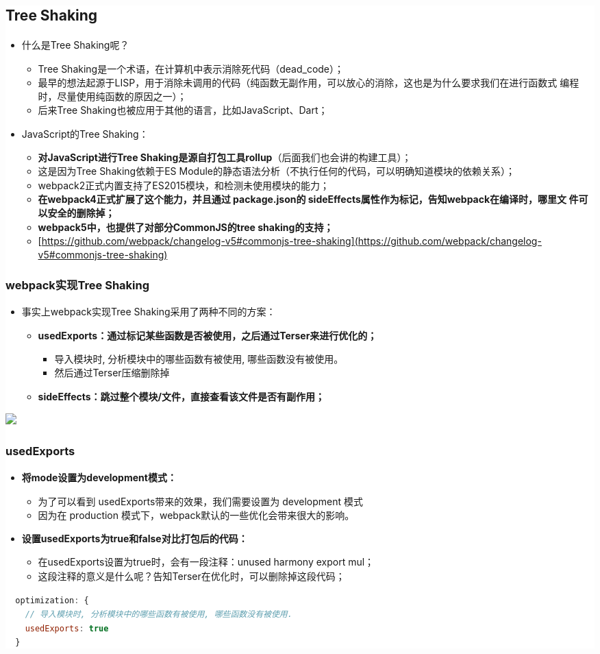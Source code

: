 

## **Tree Shaking**

- 什么是Tree Shaking呢？
  - Tree Shaking是一个术语，在计算机中表示消除死代码（dead\_code）；
  - 最早的想法起源于LISP，用于消除未调用的代码（纯函数无副作用，可以放心的消除，这也是为什么要求我们在进行函数式 编程时，尽量使用纯函数的原因之一）；
  - 后来Tree Shaking也被应用于其他的语言，比如JavaScript、Dart；

- JavaScript的Tree Shaking：
  - **对JavaScript进行Tree Shaking是源自打包工具rollup**（后面我们也会讲的构建工具）；
  - 这是因为Tree Shaking依赖于ES Module的静态语法分析（不执行任何的代码，可以明确知道模块的依赖关系）；
  - webpack2正式内置支持了ES2015模块，和检测未使用模块的能力；
  - **在webpack4正式扩展了这个能力，并且通过 package.json的 sideEffects属性作为标记，告知webpack在编译时，哪里文 件可以安全的删除掉；**
  - **webpack5中，也提供了对部分CommonJS的tree shaking的支持；**
  - [https://github.com/webpack/changelog-v5#commonjs-tree-shaking](https://github.com/webpack/changelog-v5#commonjs-tree-shaking)


### **webpack实现Tree Shaking**

- 事实上webpack实现Tree Shaking采用了两种不同的方案：
  - **usedExports：通过标记某些函数是否被使用，之后通过Terser来进行优化的；**
    - 导入模块时, 分析模块中的哪些函数有被使用, 哪些函数没有被使用。
    - 然后通过Terser压缩删除掉

  - **sideEffects：跳过整个模块/文件，直接查看该文件是否有副作用；**


![](./image/Aspose.Words.92cd36f5-5044-4cfb-a5d4-6cab8d5c120b.020.png)

### **usedExports**

- **将mode设置为development模式：**
  - 为了可以看到 usedExports带来的效果，我们需要设置为 development 模式
  - 因为在 production 模式下，webpack默认的一些优化会带来很大的影响。

- **设置usedExports为true和false对比打包后的代码：**
  - 在usedExports设置为true时，会有一段注释：unused harmony export mul；
  - 这段注释的意义是什么呢？告知Terser在优化时，可以删除掉这段代码；


```js
  optimization: {
    // 导入模块时, 分析模块中的哪些函数有被使用, 哪些函数没有被使用.
    usedExports: true
  }
```
